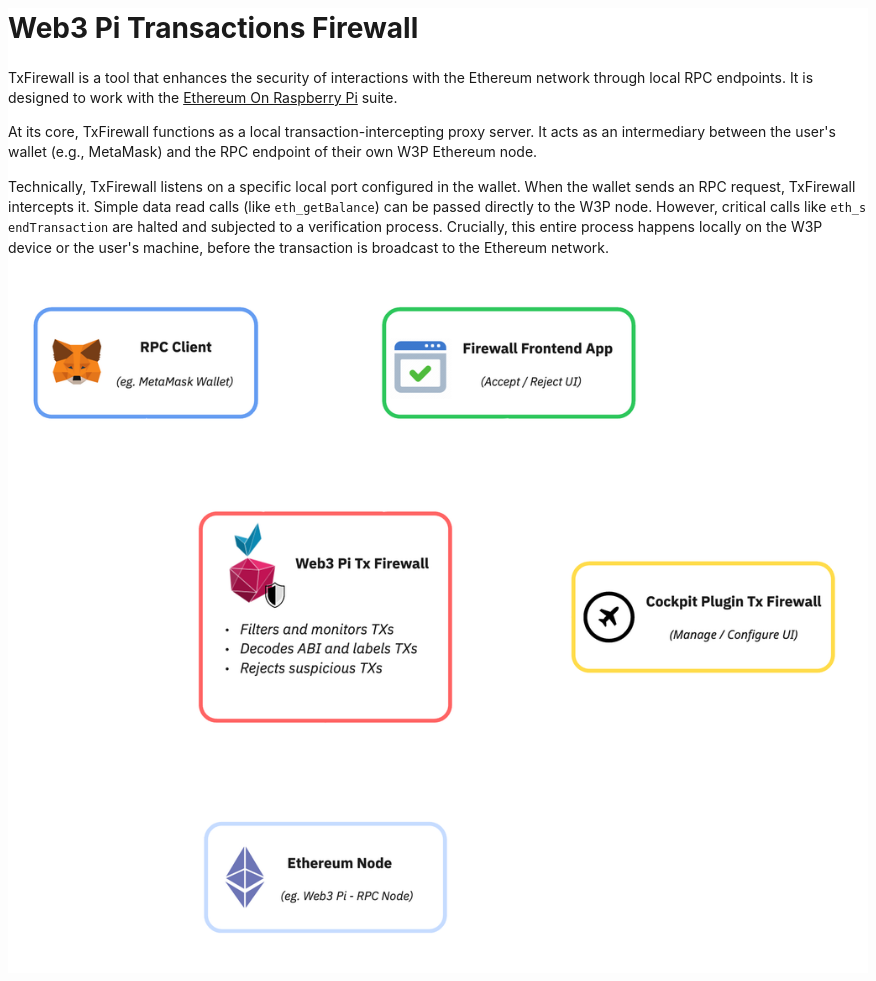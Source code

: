 # Web3 Pi Transactions Firewall

TxFirewall is a tool that enhances the security of interactions with the Ethereum network through local RPC endpoints. It is designed to work with the [Ethereum On Raspberry Pi](https://github.com/Web3-Pi/Ethereum-On-Raspberry-Pi) suite.

At its core, TxFirewall functions as a local transaction-intercepting proxy server. It acts as an intermediary between the user's wallet (e.g., MetaMask) and the RPC endpoint of their own W3P Ethereum node.

Technically, TxFirewall listens on a specific local port configured in the wallet. When the wallet sends an RPC request, TxFirewall intercepts it. Simple data read calls (like `eth_getBalance`) can be passed directly to the W3P node. However, critical calls like `eth_sendTransaction` are halted and subjected to a verification process. Crucially, this entire process happens locally on the W3P device or the user's machine, before the transaction is broadcast to the Ethereum network.



![Firewall diagram](../img/tx-firewall/diag1.png)
